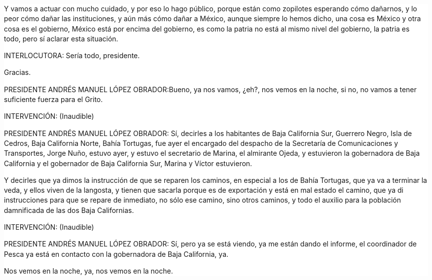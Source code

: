 Y vamos a actuar con mucho cuidado, y por eso lo hago público, porque están
como zopilotes esperando cómo dañarnos, y lo peor cómo dañar las
instituciones, y aún más cómo dañar a México, aunque siempre lo hemos dicho,
una cosa es México y otra cosa es el gobierno, México está por encima del
gobierno, es como la patria no está al mismo nivel del gobierno, la patria es
todo, pero sí aclarar esta situación.

INTERLOCUTORA: Sería todo, presidente.

Gracias.

PRESIDENTE ANDRÉS MANUEL LÓPEZ OBRADOR:Bueno, ya nos vamos, ¿eh?, nos vemos en
la noche, si no, no vamos a tener suficiente fuerza para el Grito.

INTERVENCIÓN: (Inaudible)

PRESIDENTE ANDRÉS MANUEL LÓPEZ OBRADOR: Sí, decirles a los habitantes de Baja
California Sur, Guerrero Negro, Isla de Cedros, Baja California Norte, Bahía
Tortugas, fue ayer el encargado del despacho de la Secretaría de
Comunicaciones y Transportes, Jorge Nuño, estuvo ayer, y estuvo el secretario
de Marina, el almirante Ojeda, y estuvieron la gobernadora de Baja California
y el gobernador de Baja California Sur, Marina y Víctor estuvieron.

Y decirles que ya dimos la instrucción de que se reparen los caminos, en
especial a los de Bahía Tortugas, que ya va a terminar la veda, y ellos viven
de la langosta, y tienen que sacarla porque es de exportación y está en mal
estado el camino, que ya di instrucciones para que se repare de inmediato, no
sólo ese camino, sino otros caminos, y todo el auxilio para la población
damnificada de las dos Baja Californias.

INTERVENCIÓN: (Inaudible)

PRESIDENTE ANDRÉS MANUEL LÓPEZ OBRADOR: Sí, pero ya se está viendo, ya me
están dando el informe, el coordinador de Pesca ya está en contacto con la
gobernadora de Baja California, ya.

Nos vemos en la noche, ya, nos vemos en la noche.

